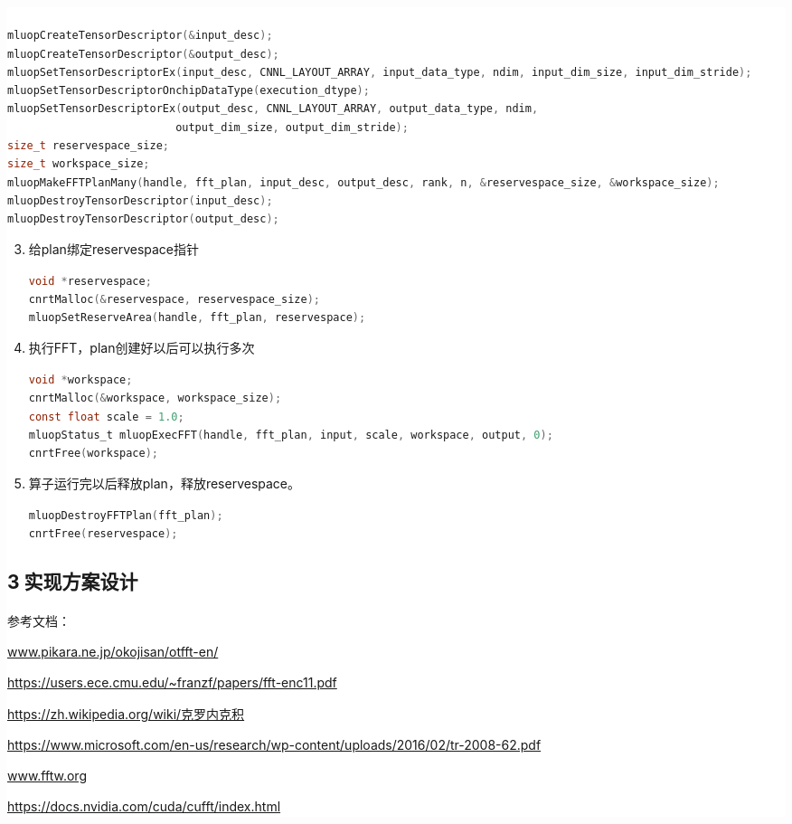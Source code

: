    ```c

   mluopCreateTensorDescriptor(&input_desc);
   mluopCreateTensorDescriptor(&output_desc);
   mluopSetTensorDescriptorEx(input_desc, CNNL_LAYOUT_ARRAY, input_data_type, ndim, input_dim_size, input_dim_stride);
   mluopSetTensorDescriptorOnchipDataType(execution_dtype);
   mluopSetTensorDescriptorEx(output_desc, CNNL_LAYOUT_ARRAY, output_data_type, ndim,
                             output_dim_size, output_dim_stride);
   size_t reservespace_size;
   size_t workspace_size;
   mluopMakeFFTPlanMany(handle, fft_plan, input_desc, output_desc, rank, n, &reservespace_size, &workspace_size);
   mluopDestroyTensorDescriptor(input_desc);
   mluopDestroyTensorDescriptor(output_desc);
   ```

3. 给plan绑定reservespace指针

   ```c
   void *reservespace;
   cnrtMalloc(&reservespace, reservespace_size);
   mluopSetReserveArea(handle, fft_plan, reservespace);
   ```

4. 执行FFT，plan创建好以后可以执行多次

   ```c
   void *workspace;
   cnrtMalloc(&workspace, workspace_size);
   const float scale = 1.0;
   mluopStatus_t mluopExecFFT(handle, fft_plan, input, scale, workspace, output, 0);
   cnrtFree(workspace);
   ```

5. 算子运行完以后释放plan，释放reservespace。

   ```c
   mluopDestroyFFTPlan(fft_plan);
   cnrtFree(reservespace);
   ```

## 3 实现方案设计

参考文档：

www.pikara.ne.jp/okojisan/otfft-en/

https://users.ece.cmu.edu/~franzf/papers/fft-enc11.pdf

https://zh.wikipedia.org/wiki/克罗内克积

https://www.microsoft.com/en-us/research/wp-content/uploads/2016/02/tr-2008-62.pdf

www.fftw.org

https://docs.nvidia.com/cuda/cufft/index.html
